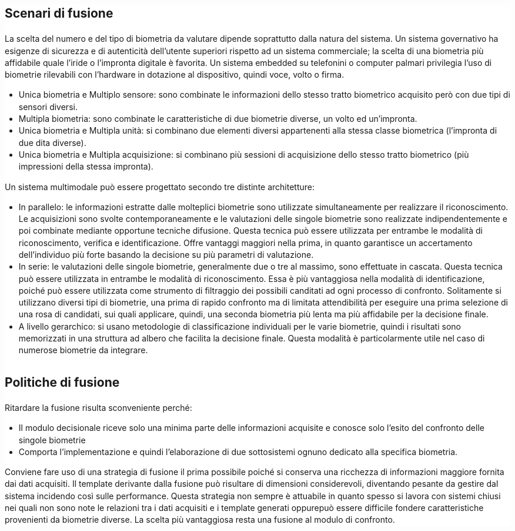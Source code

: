 
## Scenari di fusione

La scelta del numero e del tipo di biometria da valutare dipende soprattutto dalla natura del sistema. Un sistema governativo ha esigenze di sicurezza e di autenticità dell’utente superiori rispetto ad un sistema commerciale; la scelta di una biometria più affidabile quale l’iride o l’impronta digitale è favorita. Un sistema embedded su telefonini o computer palmari privilegia l’uso di biometrie rilevabili con l’hardware in dotazione al dispositivo, quindi voce, volto o firma.

- Unica biometria e Multiplo sensore: sono combinate le informazioni dello stesso tratto biometrico acquisito però con due tipi di sensori diversi.
- Multipla biometria: sono combinate le caratteristiche di due biometrie diverse, un volto ed un’impronta.
- Unica biometria e Multipla unità: si combinano due elementi diversi appartenenti alla stessa classe biometrica (l’impronta di due dita diverse).
- Unica biometria e Multipla acquisizione: si combinano più sessioni di acquisizione dello stesso tratto biometrico (più impressioni della stessa impronta).

Un sistema multimodale può essere progettato secondo tre distinte architetture:
- In parallelo: le informazioni estratte dalle molteplici biometrie sono utilizzate simultaneamente per realizzare il riconoscimento. Le acquisizioni sono svolte contemporaneamente e le valutazioni delle singole biometrie sono realizzate indipendentemente e poi combinate mediante opportune tecniche difusione. Questa tecnica può essere utilizzata per entrambe le modalità di riconoscimento, verifica e identificazione. Offre vantaggi maggiori nella prima, in quanto garantisce un accertamento dell’individuo più forte basando la decisione su più parametri di valutazione.
- In serie: le valutazioni delle singole biometrie, generalmente due o tre al massimo, sono effettuate in cascata. Questa tecnica può essere utilizzata in entrambe le modalità di riconoscimento. Essa è più vantaggiosa nella modalità di identificazione, poiché può essere utilizzata come strumento di filtraggio dei possibili canditati ad ogni processo di confronto. Solitamente si utilizzano diversi tipi di biometrie, una prima di rapido confronto ma di limitata attendibilità per eseguire una prima selezione di una rosa di candidati, sui quali applicare, quindi, una seconda biometria più lenta ma più affidabile per la decisione finale.
- A livello gerarchico: si usano metodologie di classificazione individuali per le varie biometrie, quindi i risultati sono memorizzati in una struttura ad albero che facilita la decisione finale. Questa modalità è particolarmente utile nel caso di numerose biometrie da integrare.

## Politiche di fusione

Ritardare la fusione risulta sconveniente perché:
- Il modulo decisionale riceve solo una minima parte delle informazioni acquisite e conosce solo 
l’esito del confronto delle singole biometrie
- Comporta l’implementazione e quindi l’elaborazione di due sottosistemi ognuno dedicato alla 
specifica biometria.

Conviene fare uso di una strategia di fusione il prima possibile poiché si conserva una ricchezza di 
informazioni maggiore fornita dai dati acquisiti. Il template derivante dalla fusione può risultare di dimensioni considerevoli, diventando pesante da gestire dal sistema incidendo così sulle performance. Questa strategia non sempre è attuabile in quanto spesso si lavora con sistemi chiusi nei quali non sono note le relazioni tra i dati acquisiti e i template generati oppurepuò essere difficile fondere caratteristiche provenienti da biometrie diverse. La scelta più vantaggiosa resta una fusione al modulo di confronto.
